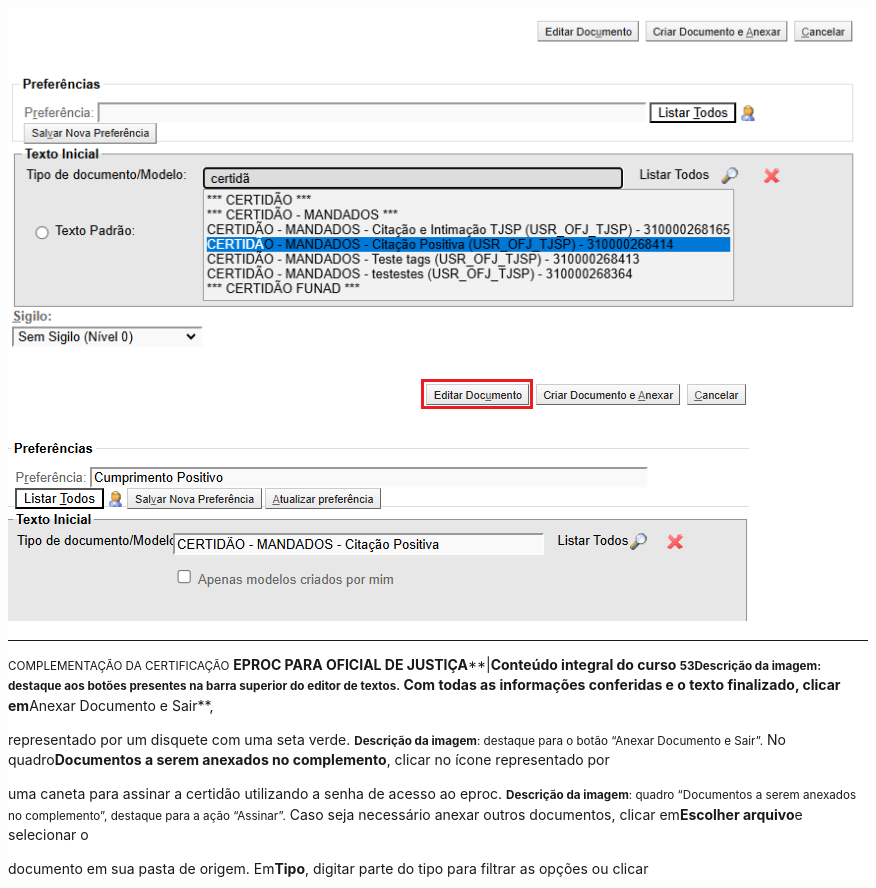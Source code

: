 ![Imagem Imagem_4646](imgs/Imagem_4646.png)

![Imagem Imagem_4649](imgs/Imagem_4649.png)


---

<small>COMPLEMENTAÇÃO DA CERTIFICAÇÃO</small>
**EPROC PARA OFICIAL DE JUSTIÇA****|**Conteúdo integral do curso
<small>**53**</small><small>**Descrição da imagem**: destaque aos botões presentes na barra superior do editor de textos.</small>
Com todas as informações conferidas e o texto finalizado, clicar em**Anexar Documento e Sair**,

representado por um disquete com uma seta verde.
<small>**Descrição da imagem**: destaque para o botão “Anexar Documento e Sair”.</small>
No quadro**Documentos a serem anexados no complemento**, clicar no ícone representado por

uma caneta para assinar a certidão utilizando a senha de acesso ao eproc.
<small>**Descrição da imagem**: quadro “Documentos a serem anexados no complemento”, destaque para a ação “Assinar”.</small>
Caso seja necessário anexar outros documentos, clicar em**Escolher arquivo**e selecionar o

documento em sua pasta de origem. Em**Tipo**, digitar parte do tipo para filtrar as opções ou clicar
